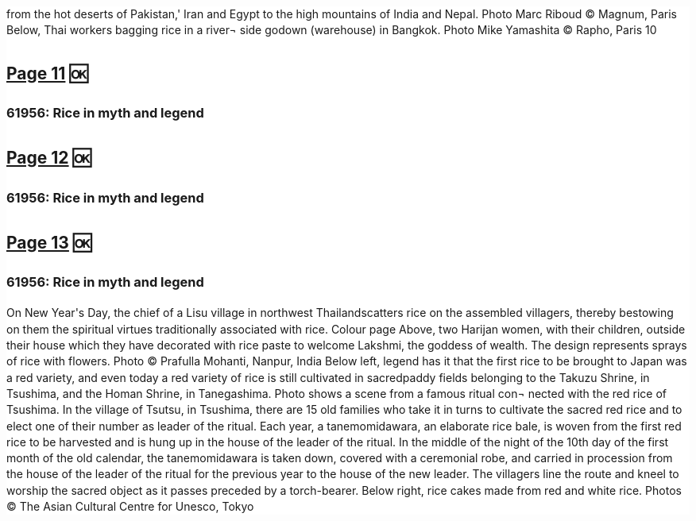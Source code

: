 from the hot deserts of Pakistan,' Iran and
Egypt to the high mountains of India and
Nepal.
Photo Marc Riboud © Magnum, Paris
Below, Thai workers bagging rice in a river¬
side godown (warehouse) in Bangkok.
Photo Mike Yamashita © Rapho, Paris
10
## [Page 11](https://demo.humlab.umu.se/courier/062352engo.pdf#page=11) 🆗
### 61956: Rice in myth and legend
## [Page 12](https://demo.humlab.umu.se/courier/062352engo.pdf#page=12) 🆗
### 61956: Rice in myth and legend
## [Page 13](https://demo.humlab.umu.se/courier/062352engo.pdf#page=13) 🆗
### 61956: Rice in myth and legend
On New Year's Day, the chief of a Lisu
village in northwest Thailandscatters rice
on the assembled villagers, thereby
bestowing on them the spiritual virtues
traditionally associated with rice.
Colour page
Above, two Harijan women, with their
children, outside their house which they
have decorated with rice paste to welcome
Lakshmi, the goddess of wealth. The
design represents sprays of rice with
flowers.
Photo © Prafulla Mohanti, Nanpur, India
Below left, legend has it that the first rice to
be brought to Japan was a red variety, and
even today a red variety of rice is still
cultivated in sacredpaddy fields belonging
to the Takuzu Shrine, in Tsushima, and the
Homan Shrine, in Tanegashima. Photo
shows a scene from a famous ritual con¬
nected with the red rice of Tsushima. In the
village of Tsutsu, in Tsushima, there are 15
old families who take it in turns to cultivate
the sacred red rice and to elect one of their
number as leader of the ritual. Each year, a
tanemomidawara, an elaborate rice bale, is
woven from the first red rice to be
harvested and is hung up in the house of
the leader of the ritual. In the middle of the
night of the 10th day of the first month of
the old calendar, the tanemomidawara is
taken down, covered with a ceremonial
robe, and carried in procession from the
house of the leader of the ritual for the
previous year to the house of the new
leader. The villagers line the route and
kneel to worship the sacred object as it
passes preceded by a torch-bearer.
Below right, rice cakes made from red and
white rice.
Photos © The Asian Cultural Centre for Unesco, Tokyo